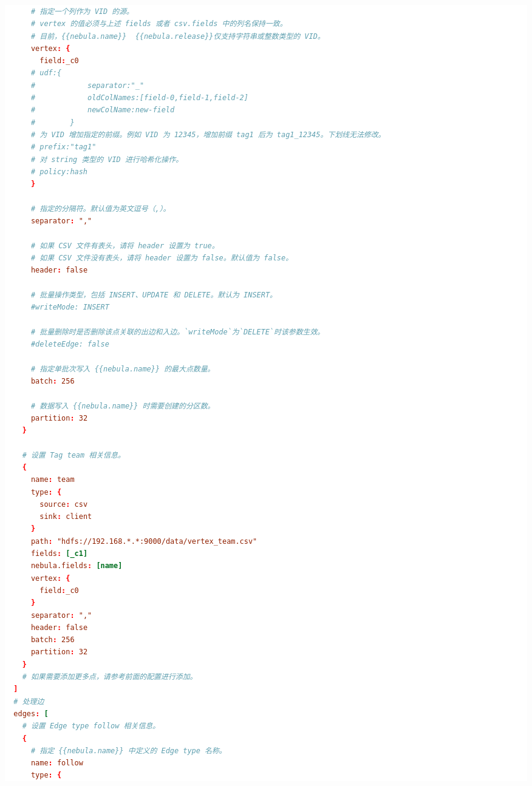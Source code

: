 ```conf
      # 指定一个列作为 VID 的源。
      # vertex 的值必须与上述 fields 或者 csv.fields 中的列名保持一致。
      # 目前，{{nebula.name}}  {{nebula.release}}仅支持字符串或整数类型的 VID。
      vertex: {
        field:_c0
      # udf:{
      #            separator:"_"
      #            oldColNames:[field-0,field-1,field-2]
      #            newColName:new-field
      #        }
      # 为 VID 增加指定的前缀。例如 VID 为 12345，增加前缀 tag1 后为 tag1_12345。下划线无法修改。
      # prefix:"tag1"
      # 对 string 类型的 VID 进行哈希化操作。
      # policy:hash
      }

      # 指定的分隔符。默认值为英文逗号（,）。
      separator: ","

      # 如果 CSV 文件有表头，请将 header 设置为 true。
      # 如果 CSV 文件没有表头，请将 header 设置为 false。默认值为 false。
      header: false

      # 批量操作类型，包括 INSERT、UPDATE 和 DELETE。默认为 INSERT。
      #writeMode: INSERT

      # 批量删除时是否删除该点关联的出边和入边。`writeMode`为`DELETE`时该参数生效。
      #deleteEdge: false

      # 指定单批次写入 {{nebula.name}} 的最大点数量。
      batch: 256

      # 数据写入 {{nebula.name}} 时需要创建的分区数。
      partition: 32
    }

    # 设置 Tag team 相关信息。
    {
      name: team
      type: {
        source: csv
        sink: client
      }
      path: "hdfs://192.168.*.*:9000/data/vertex_team.csv"
      fields: [_c1]
      nebula.fields: [name]
      vertex: {
        field:_c0
      }
      separator: ","
      header: false
      batch: 256
      partition: 32
    }
    # 如果需要添加更多点，请参考前面的配置进行添加。
  ]
  # 处理边
  edges: [
    # 设置 Edge type follow 相关信息。
    {
      # 指定 {{nebula.name}} 中定义的 Edge type 名称。
      name: follow
      type: {
```